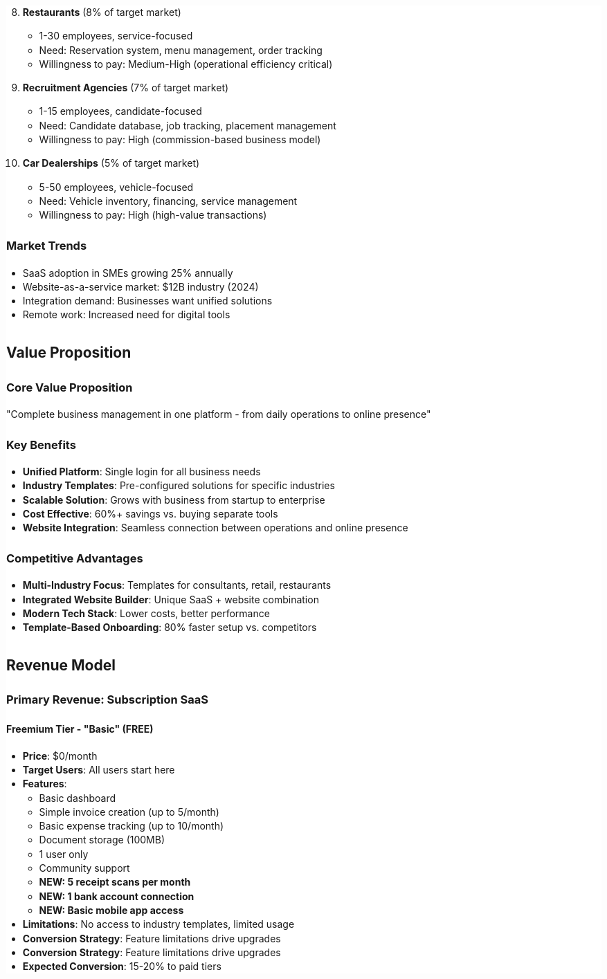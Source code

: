 8. **Restaurants** (8% of target market)
   - 1-30 employees, service-focused
   - Need: Reservation system, menu management, order tracking
   - Willingness to pay: Medium-High (operational efficiency critical)

9. **Recruitment Agencies** (7% of target market)
   - 1-15 employees, candidate-focused
   - Need: Candidate database, job tracking, placement management
   - Willingness to pay: High (commission-based business model)

10. **Car Dealerships** (5% of target market)
    - 5-50 employees, vehicle-focused
    - Need: Vehicle inventory, financing, service management
    - Willingness to pay: High (high-value transactions)

### Market Trends
- SaaS adoption in SMEs growing 25% annually
- Website-as-a-service market: $12B industry (2024)
- Integration demand: Businesses want unified solutions
- Remote work: Increased need for digital tools

## Value Proposition

### Core Value Proposition
"Complete business management in one platform - from daily operations to online presence"

### Key Benefits
- **Unified Platform**: Single login for all business needs
- **Industry Templates**: Pre-configured solutions for specific industries
- **Scalable Solution**: Grows with business from startup to enterprise
- **Cost Effective**: 60%+ savings vs. buying separate tools
- **Website Integration**: Seamless connection between operations and online presence

### Competitive Advantages
- **Multi-Industry Focus**: Templates for consultants, retail, restaurants
- **Integrated Website Builder**: Unique SaaS + website combination
- **Modern Tech Stack**: Lower costs, better performance
- **Template-Based Onboarding**: 80% faster setup vs. competitors

## Revenue Model

### Primary Revenue: Subscription SaaS

#### Freemium Tier - "Basic" (FREE)
- **Price**: $0/month
- **Target Users**: All users start here
- **Features**:
  - Basic dashboard
  - Simple invoice creation (up to 5/month)
  - Basic expense tracking (up to 10/month)
  - Document storage (100MB)
  - 1 user only
  - Community support
  - **NEW: 5 receipt scans per month**
  - **NEW: 1 bank account connection**
  - **NEW: Basic mobile app access**
- **Limitations**: No access to industry templates, limited usage
- **Conversion Strategy**: Feature limitations drive upgrades
- **Conversion Strategy**: Feature limitations drive upgrades
- **Expected Conversion**: 15-20% to paid tiers
